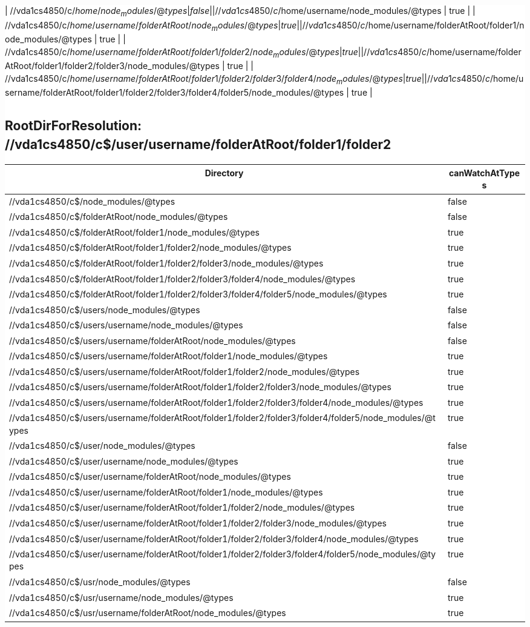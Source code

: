 | //vda1cs4850/c$/home/node_modules/@types                                                                | false           |
| //vda1cs4850/c$/home/username/node_modules/@types                                                       | true            |
| //vda1cs4850/c$/home/username/folderAtRoot/node_modules/@types                                          | true            |
| //vda1cs4850/c$/home/username/folderAtRoot/folder1/node_modules/@types                                  | true            |
| //vda1cs4850/c$/home/username/folderAtRoot/folder1/folder2/node_modules/@types                          | true            |
| //vda1cs4850/c$/home/username/folderAtRoot/folder1/folder2/folder3/node_modules/@types                  | true            |
| //vda1cs4850/c$/home/username/folderAtRoot/folder1/folder2/folder3/folder4/node_modules/@types          | true            |
| //vda1cs4850/c$/home/username/folderAtRoot/folder1/folder2/folder3/folder4/folder5/node_modules/@types  | true            |

## RootDirForResolution: //vda1cs4850/c$/user/username/folderAtRoot/folder1/folder2

| Directory                                                                                               | canWatchAtTypes |
| ------------------------------------------------------------------------------------------------------- | --------------- |
| //vda1cs4850/c$/node_modules/@types                                                                     | false           |
| //vda1cs4850/c$/folderAtRoot/node_modules/@types                                                        | false           |
| //vda1cs4850/c$/folderAtRoot/folder1/node_modules/@types                                                | true            |
| //vda1cs4850/c$/folderAtRoot/folder1/folder2/node_modules/@types                                        | true            |
| //vda1cs4850/c$/folderAtRoot/folder1/folder2/folder3/node_modules/@types                                | true            |
| //vda1cs4850/c$/folderAtRoot/folder1/folder2/folder3/folder4/node_modules/@types                        | true            |
| //vda1cs4850/c$/folderAtRoot/folder1/folder2/folder3/folder4/folder5/node_modules/@types                | true            |
| //vda1cs4850/c$/users/node_modules/@types                                                               | false           |
| //vda1cs4850/c$/users/username/node_modules/@types                                                      | false           |
| //vda1cs4850/c$/users/username/folderAtRoot/node_modules/@types                                         | false           |
| //vda1cs4850/c$/users/username/folderAtRoot/folder1/node_modules/@types                                 | true            |
| //vda1cs4850/c$/users/username/folderAtRoot/folder1/folder2/node_modules/@types                         | true            |
| //vda1cs4850/c$/users/username/folderAtRoot/folder1/folder2/folder3/node_modules/@types                 | true            |
| //vda1cs4850/c$/users/username/folderAtRoot/folder1/folder2/folder3/folder4/node_modules/@types         | true            |
| //vda1cs4850/c$/users/username/folderAtRoot/folder1/folder2/folder3/folder4/folder5/node_modules/@types | true            |
| //vda1cs4850/c$/user/node_modules/@types                                                                | false           |
| //vda1cs4850/c$/user/username/node_modules/@types                                                       | true            |
| //vda1cs4850/c$/user/username/folderAtRoot/node_modules/@types                                          | true            |
| //vda1cs4850/c$/user/username/folderAtRoot/folder1/node_modules/@types                                  | true            |
| //vda1cs4850/c$/user/username/folderAtRoot/folder1/folder2/node_modules/@types                          | true            |
| //vda1cs4850/c$/user/username/folderAtRoot/folder1/folder2/folder3/node_modules/@types                  | true            |
| //vda1cs4850/c$/user/username/folderAtRoot/folder1/folder2/folder3/folder4/node_modules/@types          | true            |
| //vda1cs4850/c$/user/username/folderAtRoot/folder1/folder2/folder3/folder4/folder5/node_modules/@types  | true            |
| //vda1cs4850/c$/usr/node_modules/@types                                                                 | false           |
| //vda1cs4850/c$/usr/username/node_modules/@types                                                        | true            |
| //vda1cs4850/c$/usr/username/folderAtRoot/node_modules/@types                                           | true            |